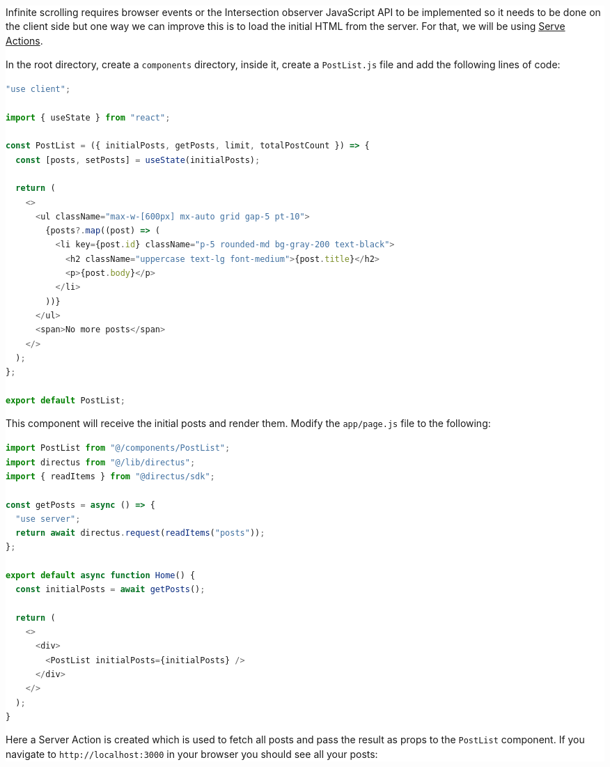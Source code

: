 Infinite scrolling requires browser events or the Intersection observer JavaScript API to be implemented so it needs to be done on the client side but one way we can improve this is to load the initial HTML from the server. For that, we will be using [Serve Actions](https://nextjs.org/docs/app/building-your-application/data-fetching/server-actions-and-mutations).

In the root directory, create a `components` directory, inside it, create a `PostList.js` file and add the following lines of code:

```js
"use client";

import { useState } from "react";

const PostList = ({ initialPosts, getPosts, limit, totalPostCount }) => {
  const [posts, setPosts] = useState(initialPosts);

  return (
    <>
      <ul className="max-w-[600px] mx-auto grid gap-5 pt-10">
        {posts?.map((post) => (
          <li key={post.id} className="p-5 rounded-md bg-gray-200 text-black">
            <h2 className="uppercase text-lg font-medium">{post.title}</h2>
            <p>{post.body}</p>
          </li>
        ))}
      </ul>
      <span>No more posts</span>
    </>
  );
};

export default PostList;
```
This component will receive the initial posts and render them.
Modify the `app/page.js` file to the following:
```js
import PostList from "@/components/PostList";
import directus from "@/lib/directus";
import { readItems } from "@directus/sdk";

const getPosts = async () => {
  "use server";
  return await directus.request(readItems("posts"));
};

export default async function Home() {
  const initialPosts = await getPosts();

  return (
    <>
      <div>
        <PostList initialPosts={initialPosts} />
      </div>
    </>
  );
}
```
Here a Server Action is created which is used to fetch all posts and pass the result as props to the `PostList` component. If you navigate to `http://localhost:3000` in your browser you should see all your posts:
